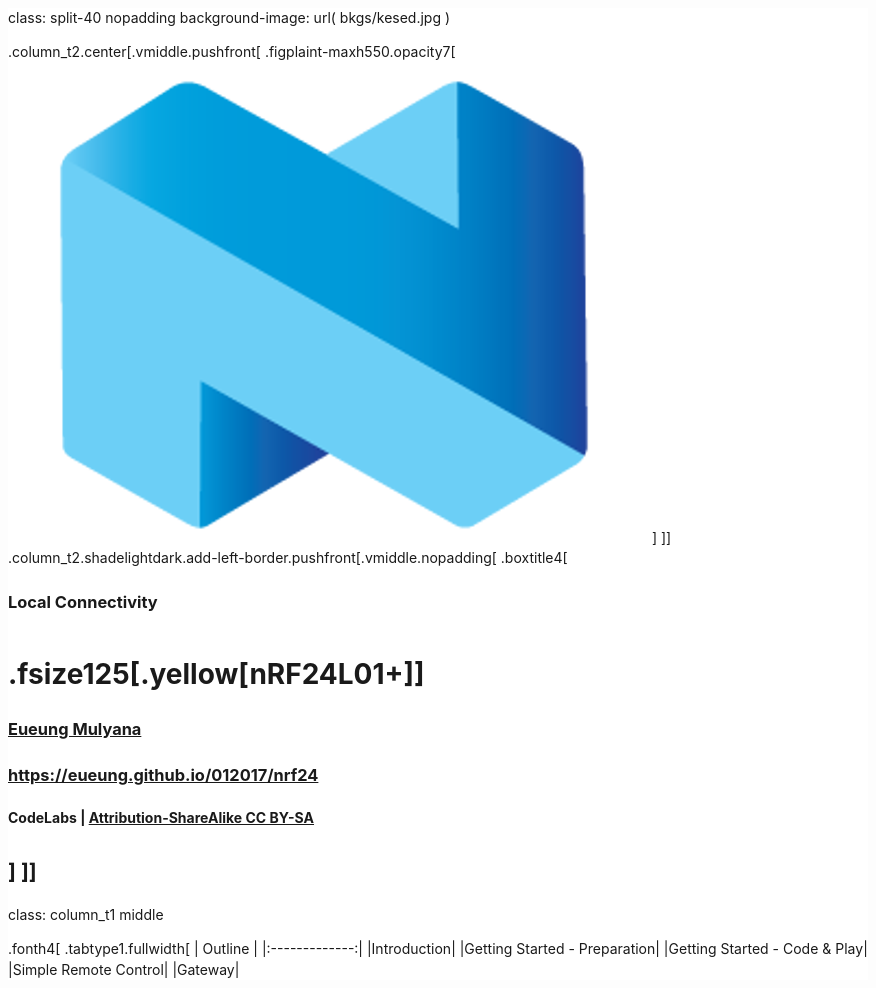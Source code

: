 class: split-40 nopadding
background-image: url( bkgs/kesed.jpg )

.column_t2.center[.vmiddle.pushfront[
.figplaint-maxh550.opacity7[
![]( images/nrf-01a.png)
]
]]
.column_t2.shadelightdark.add-left-border.pushfront[.vmiddle.nopadding[
.boxtitle4[
### Local Connectivity
# .fsize125[.yellow[**nRF24L01+**]]

### [Eueung Mulyana](https://github.com/eueung)
### https://eueung.github.io/012017/nrf24
#### CodeLabs | [Attribution-ShareAlike CC BY-SA](https://creativecommons.org/licenses/by-sa/4.0/)
#### 
]
]]
---
class: column_t1 middle

.fonth4[
.tabtype1.fullwidth[
| Outline   |
|:-------------:|
|Introduction|
|Getting Started - Preparation|
|Getting Started - Code &amp; Play|
|Simple Remote Control|
|Gateway|

